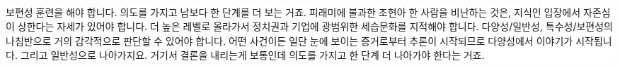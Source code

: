 
  


보편성 훈련을 해야 합니다. 의도를 가지고 남보다 한 단계를 더 보는 거죠. 피래미에 불과한 조현아 한 사람을 비난하는 것은, 지식인 입장에서 자존심이 상한다는 자세가 있어야 합니다. 더 높은 레벨로 올라가서 정치권과 기업에 광범위한 세습문화를 지적해야 합니다. 다양성/일반성, 특수성/보편성의 나침반으로 거의 감각적으로 판단할 수 있어야 합니다. 어떤 사건이든 일단 눈에 보이는 증거로부터 추론이 시작되므로 다양성에서 이야기가 시작됩니다. 그리고 일반성으로 나아가지요. 거기서 결론을 내리는게 보통인데 의도를 가지고 한 단계 더 나아가야 한다는 거죠.